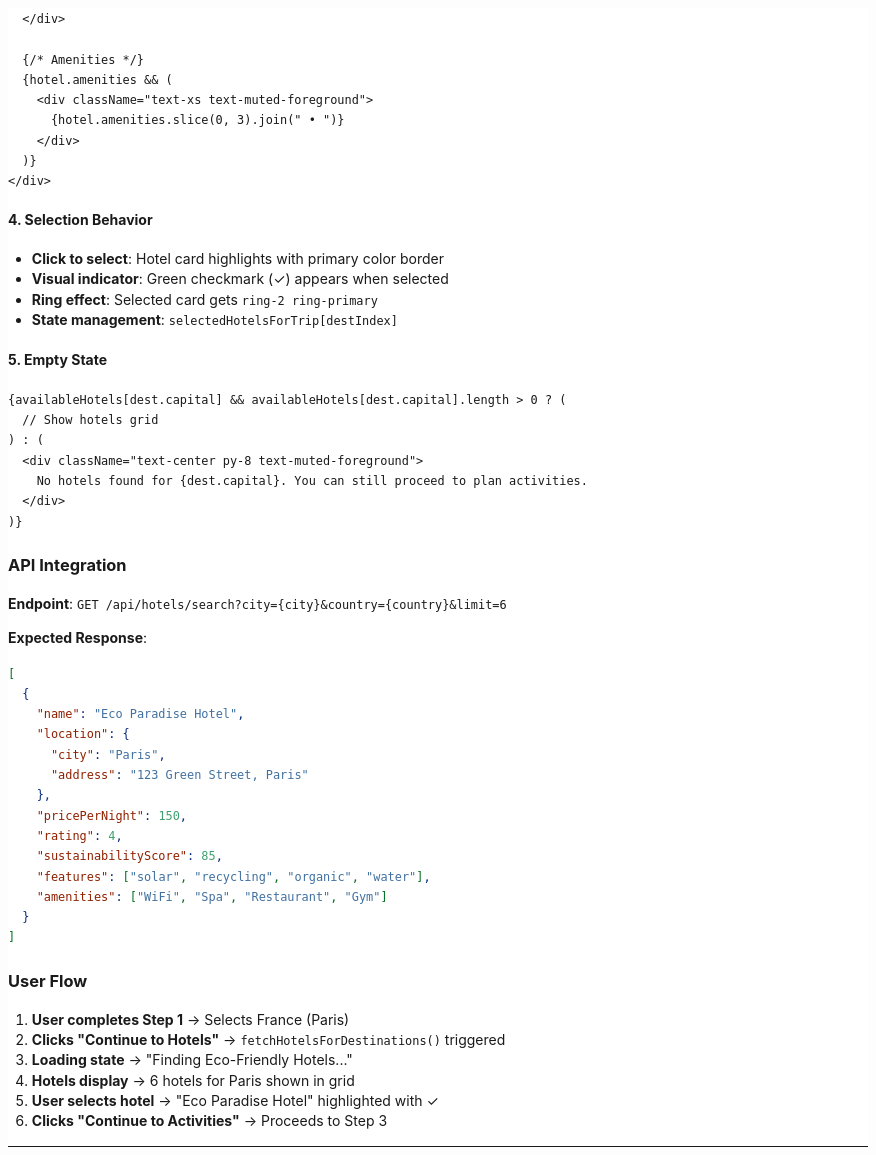 ```tsx
  </div>

  {/* Amenities */}
  {hotel.amenities && (
    <div className="text-xs text-muted-foreground">
      {hotel.amenities.slice(0, 3).join(" • ")}
    </div>
  )}
</div>
```

#### 4. **Selection Behavior**
- **Click to select**: Hotel card highlights with primary color border
- **Visual indicator**: Green checkmark (✓) appears when selected
- **Ring effect**: Selected card gets `ring-2 ring-primary`
- **State management**: `selectedHotelsForTrip[destIndex]`

#### 5. **Empty State**
```tsx
{availableHotels[dest.capital] && availableHotels[dest.capital].length > 0 ? (
  // Show hotels grid
) : (
  <div className="text-center py-8 text-muted-foreground">
    No hotels found for {dest.capital}. You can still proceed to plan activities.
  </div>
)}
```

### API Integration
**Endpoint**: `GET /api/hotels/search?city={city}&country={country}&limit=6`

**Expected Response**:
```json
[
  {
    "name": "Eco Paradise Hotel",
    "location": {
      "city": "Paris",
      "address": "123 Green Street, Paris"
    },
    "pricePerNight": 150,
    "rating": 4,
    "sustainabilityScore": 85,
    "features": ["solar", "recycling", "organic", "water"],
    "amenities": ["WiFi", "Spa", "Restaurant", "Gym"]
  }
]
```

### User Flow
1. **User completes Step 1** → Selects France (Paris)
2. **Clicks "Continue to Hotels"** → `fetchHotelsForDestinations()` triggered
3. **Loading state** → "Finding Eco-Friendly Hotels..."
4. **Hotels display** → 6 hotels for Paris shown in grid
5. **User selects hotel** → "Eco Paradise Hotel" highlighted with ✓
6. **Clicks "Continue to Activities"** → Proceeds to Step 3

---